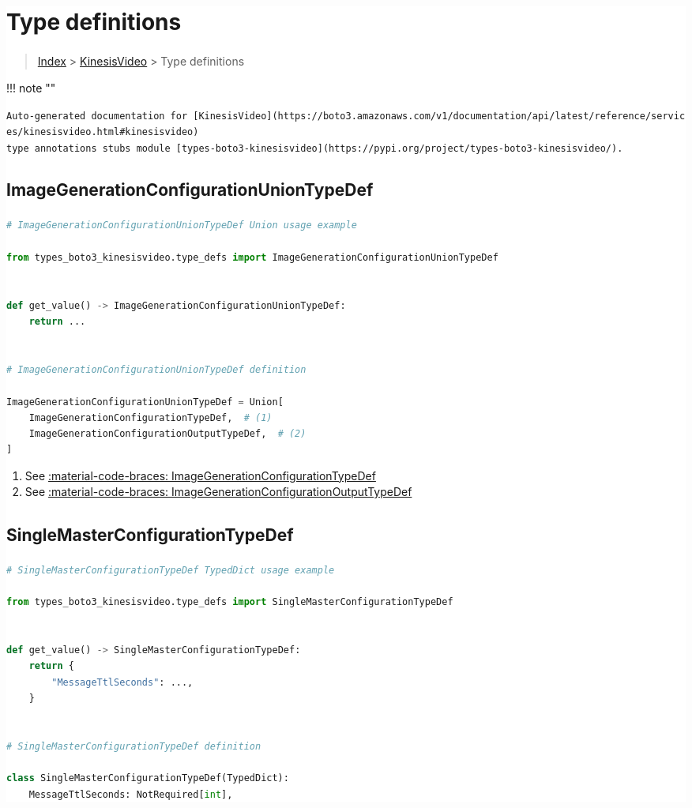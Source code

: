 # Type definitions

> [Index](../README.md) > [KinesisVideo](./README.md) > Type definitions

!!! note ""

    Auto-generated documentation for [KinesisVideo](https://boto3.amazonaws.com/v1/documentation/api/latest/reference/services/kinesisvideo.html#kinesisvideo)
    type annotations stubs module [types-boto3-kinesisvideo](https://pypi.org/project/types-boto3-kinesisvideo/).

## ImageGenerationConfigurationUnionTypeDef

```python
# ImageGenerationConfigurationUnionTypeDef Union usage example

from types_boto3_kinesisvideo.type_defs import ImageGenerationConfigurationUnionTypeDef


def get_value() -> ImageGenerationConfigurationUnionTypeDef:
    return ...


# ImageGenerationConfigurationUnionTypeDef definition

ImageGenerationConfigurationUnionTypeDef = Union[
    ImageGenerationConfigurationTypeDef,  # (1)
    ImageGenerationConfigurationOutputTypeDef,  # (2)
]
```

1. See [:material-code-braces: ImageGenerationConfigurationTypeDef](./type_defs.md#imagegenerationconfigurationtypedef)
2. See [:material-code-braces: ImageGenerationConfigurationOutputTypeDef](./type_defs.md#imagegenerationconfigurationoutputtypedef)



## SingleMasterConfigurationTypeDef

```python
# SingleMasterConfigurationTypeDef TypedDict usage example

from types_boto3_kinesisvideo.type_defs import SingleMasterConfigurationTypeDef


def get_value() -> SingleMasterConfigurationTypeDef:
    return {
        "MessageTtlSeconds": ...,
    }


# SingleMasterConfigurationTypeDef definition

class SingleMasterConfigurationTypeDef(TypedDict):
    MessageTtlSeconds: NotRequired[int],
```
